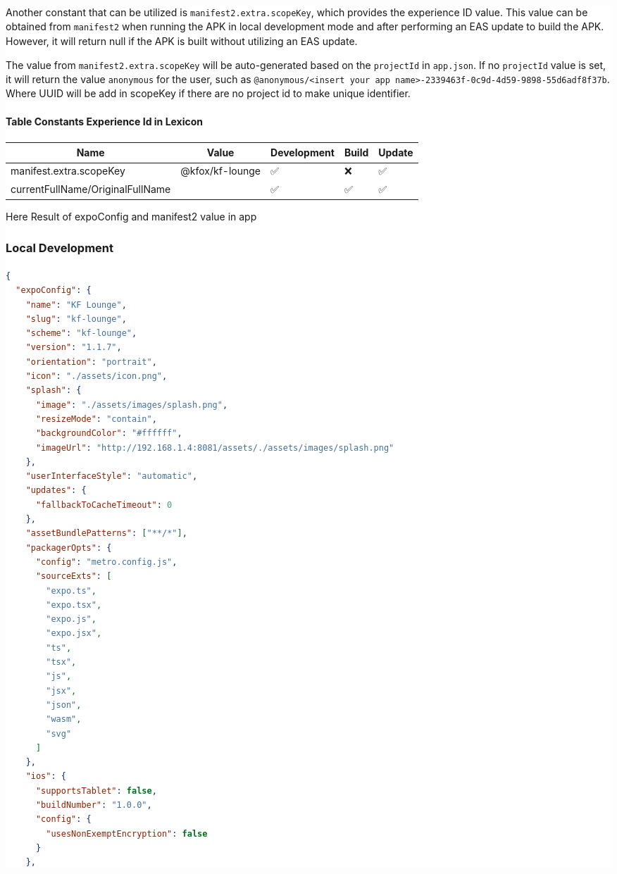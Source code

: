 Another constant that can be utilized is `manifest2.extra.scopeKey`, which provides the experience ID value. This value can be obtained from `manifest2` when running the APK in local development mode and after performing an EAS update to build the APK. However, it will return null if the APK is built without utilizing an EAS update.

The value from `manifest2.extra.scopeKey` will be auto-generated based on the `projectId` in `app.json`. If no `projectId` value is set, it will return the value `anonymous` for the user, such as `@anonymous/<insert your app name>-2339463f-0c9d-4d59-9898-55d6adf8f37b`. Where UUID will be add in scopeKey if there are no project id to make unique identifier.

#### Table Constants Experience Id in Lexicon

| Name                             | Value               | Development | Build | Update |
| -------------------------------- | ------------------- | ----------- | ----- | ------ |
| manifest.extra.scopeKey          | @kfox/kf-lounge     | ✅          | ❌    | ✅     |
| currentFullName/OriginalFullName | <based on app.json> | ✅          | ✅    | ✅     |

Here Result of expoConfig and manifest2 value in app

### Local Development

```json
{
  "expoConfig": {
    "name": "KF Lounge",
    "slug": "kf-lounge",
    "scheme": "kf-lounge",
    "version": "1.1.7",
    "orientation": "portrait",
    "icon": "./assets/icon.png",
    "splash": {
      "image": "./assets/images/splash.png",
      "resizeMode": "contain",
      "backgroundColor": "#ffffff",
      "imageUrl": "http://192.168.1.4:8081/assets/./assets/images/splash.png"
    },
    "userInterfaceStyle": "automatic",
    "updates": {
      "fallbackToCacheTimeout": 0
    },
    "assetBundlePatterns": ["**/*"],
    "packagerOpts": {
      "config": "metro.config.js",
      "sourceExts": [
        "expo.ts",
        "expo.tsx",
        "expo.js",
        "expo.jsx",
        "ts",
        "tsx",
        "js",
        "jsx",
        "json",
        "wasm",
        "svg"
      ]
    },
    "ios": {
      "supportsTablet": false,
      "buildNumber": "1.0.0",
      "config": {
        "usesNonExemptEncryption": false
      }
    },
```